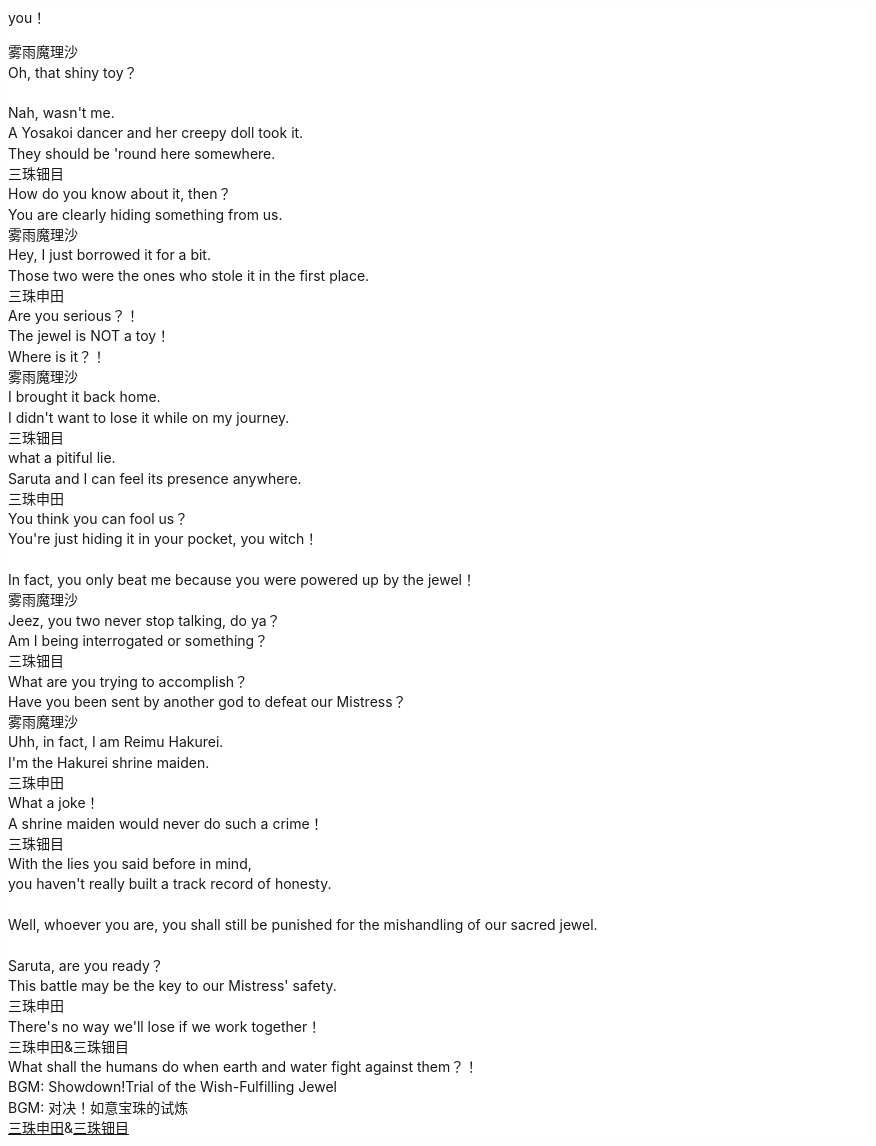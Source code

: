 you！</div></td><td class="tt-zh" lang="zh"><div class="poem"></div></td></tr><tr class="tt-content" id="Stage_5-36" data-pos="&#91;&quot;Stage 5&quot;,36&#93;"><td id="雾雨魔理沙" class="tt-char" lang="zh"><div class="poem">雾雨魔理沙</div></td><td class="tt-ja" lang="ja"><div class="poem">Oh, that shiny toy？<br><br>Nah, wasn't me.<br>A Yosakoi dancer and her creepy doll took it.<br>They should be 'round here somewhere.</div></td><td class="tt-zh" lang="zh"><div class="poem"></div></td></tr><tr class="tt-content" id="Stage_5-37" data-pos="&#91;&quot;Stage 5&quot;,37&#93;"><td id="三珠钿目" class="tt-char" lang="zh"><div class="poem">三珠钿目</div></td><td class="tt-ja" lang="ja"><div class="poem">How do you know about it, then？<br>You are clearly hiding something from us.</div></td><td class="tt-zh" lang="zh"><div class="poem"></div></td></tr><tr class="tt-content" id="Stage_5-38" data-pos="&#91;&quot;Stage 5&quot;,38&#93;"><td id="雾雨魔理沙" class="tt-char" lang="zh"><div class="poem">雾雨魔理沙</div></td><td class="tt-ja" lang="ja"><div class="poem">Hey, I just borrowed it for a bit.<br>Those two were the ones who stole it in the first place.</div></td><td class="tt-zh" lang="zh"><div class="poem"></div></td></tr><tr class="tt-content" id="Stage_5-39" data-pos="&#91;&quot;Stage 5&quot;,39&#93;"><td id="三珠申田" class="tt-char" lang="zh"><div class="poem">三珠申田</div></td><td class="tt-ja" lang="ja"><div class="poem">Are you serious？！<br>The jewel is NOT a toy！<br>Where is it？！</div></td><td class="tt-zh" lang="zh"><div class="poem"></div></td></tr><tr class="tt-content" id="Stage_5-40" data-pos="&#91;&quot;Stage 5&quot;,40&#93;"><td id="雾雨魔理沙" class="tt-char" lang="zh"><div class="poem">雾雨魔理沙</div></td><td class="tt-ja" lang="ja"><div class="poem">I brought it back home.<br>I didn't want to lose it while on my journey.</div></td><td class="tt-zh" lang="zh"><div class="poem"></div></td></tr><tr class="tt-content" id="Stage_5-41" data-pos="&#91;&quot;Stage 5&quot;,41&#93;"><td id="三珠钿目" class="tt-char" lang="zh"><div class="poem">三珠钿目</div></td><td class="tt-ja" lang="ja"><div class="poem">what a pitiful lie.<br>Saruta and I can feel its presence anywhere.</div></td><td class="tt-zh" lang="zh"><div class="poem"></div></td></tr><tr class="tt-content" id="Stage_5-42" data-pos="&#91;&quot;Stage 5&quot;,42&#93;"><td id="三珠申田" class="tt-char" lang="zh"><div class="poem">三珠申田</div></td><td class="tt-ja" lang="ja"><div class="poem">You think you can fool us？<br>You're just hiding it in your pocket, you witch！<br><br>In fact, you only beat me because you were powered up by the jewel！</div></td><td class="tt-zh" lang="zh"><div class="poem"></div></td></tr><tr class="tt-content" id="Stage_5-43" data-pos="&#91;&quot;Stage 5&quot;,43&#93;"><td id="雾雨魔理沙" class="tt-char" lang="zh"><div class="poem">雾雨魔理沙</div></td><td class="tt-ja" lang="ja"><div class="poem">Jeez, you two never stop talking, do ya？<br>Am I being interrogated or something？</div></td><td class="tt-zh" lang="zh"><div class="poem"></div></td></tr><tr class="tt-content" id="Stage_5-44" data-pos="&#91;&quot;Stage 5&quot;,44&#93;"><td id="三珠钿目" class="tt-char" lang="zh"><div class="poem">三珠钿目</div></td><td class="tt-ja" lang="ja"><div class="poem">What are you trying to accomplish？<br>Have you been sent by another god to defeat our Mistress？</div></td><td class="tt-zh" lang="zh"><div class="poem"></div></td></tr><tr class="tt-content" id="Stage_5-45" data-pos="&#91;&quot;Stage 5&quot;,45&#93;"><td id="雾雨魔理沙" class="tt-char" lang="zh"><div class="poem">雾雨魔理沙</div></td><td class="tt-ja" lang="ja"><div class="poem">Uhh, in fact, I am Reimu Hakurei.<br>I'm the Hakurei shrine maiden.</div></td><td class="tt-zh" lang="zh"><div class="poem"></div></td></tr><tr class="tt-content" id="Stage_5-46" data-pos="&#91;&quot;Stage 5&quot;,46&#93;"><td id="三珠申田" class="tt-char" lang="zh"><div class="poem">三珠申田</div></td><td class="tt-ja" lang="ja"><div class="poem">What a joke！<br>A shrine maiden would never do such a crime！</div></td><td class="tt-zh" lang="zh"><div class="poem"></div></td></tr><tr class="tt-content" id="Stage_5-47" data-pos="&#91;&quot;Stage 5&quot;,47&#93;"><td id="三珠钿目" class="tt-char" lang="zh"><div class="poem">三珠钿目</div></td><td class="tt-ja" lang="ja"><div class="poem">With the lies you said before in mind,<br>you haven't really built a track record of honesty.<br><br>Well, whoever you are, you shall still be punished for the mishandling of our sacred jewel.<br><br>Saruta, are you ready？<br>This battle may be the key to our Mistress' safety.</div></td><td class="tt-zh" lang="zh"><div class="poem"></div></td></tr><tr class="tt-content" id="Stage_5-48" data-pos="&#91;&quot;Stage 5&quot;,48&#93;"><td id="三珠申田" class="tt-char" lang="zh"><div class="poem">三珠申田</div></td><td class="tt-ja" lang="ja"><div class="poem">There's no way we'll lose if we work together！</div></td><td class="tt-zh" lang="zh"><div class="poem"></div></td></tr><tr class="tt-content" id="Stage_5-49" data-pos="&#91;&quot;Stage 5&quot;,49&#93;"><td id="三珠申田&amp;amp;三珠钿目" class="tt-char" lang="zh"><div class="poem">三珠申田&amp;三珠钿目</div></td><td class="tt-ja" lang="ja"><div class="poem">What shall the humans do when earth and water fight against them？！</div></td><td class="tt-zh" lang="zh"><div class="poem"></div></td></tr><tr class="tt-header" id="Stage_5-50" data-pos="&#91;&quot;Stage 5&quot;,50&#93;"><td id="" class="tt-h" lang="zh"><div class="poem"></div></td><td class="tt-ja" lang="ja"><div class="poem">BGM: Showdown!Trial of the Wish-Fulfilling Jewel</div></td><td class="tt-zh" lang="zh"><div class="poem">BGM: 对决！如意宝珠的试炼</div></td></tr><tr class="tt-status-header" id="Stage_5-51" data-pos="&#91;&quot;Stage 5&quot;,51&#93;"><td class="tt-s" lang="zh"><div class="poem"></div></td><td colspan="2" class="tt-status" lang="zh"><div class="poem"><a href="./三珠申田.md" title="三珠申田">三珠申田</a>&amp;<a href="./三珠钿目.md" title="三珠钿目">三珠钿目</a>